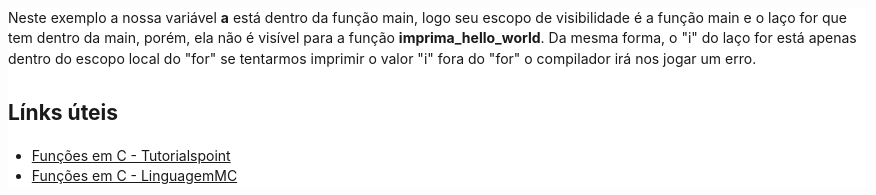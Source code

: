 Neste exemplo a nossa variável **a** está dentro da função main, logo seu escopo de visibilidade é a função main e o laço for que tem dentro da main, porém, ela não é visível para a função **imprima_hello_world**. Da mesma forma, o "i" do laço for está apenas dentro do escopo local do "for" se tentarmos imprimir o valor "i" fora do "for" o compilador irá nos jogar um erro.

## Línks úteis

- [Funções em C - Tutorialspoint](https://www.tutorialspoint.com/cprogramming/c_functions.htm)
- [Funções em C - LinguagemMC](http://linguagemc.com.br/funcoes-em-c/)
